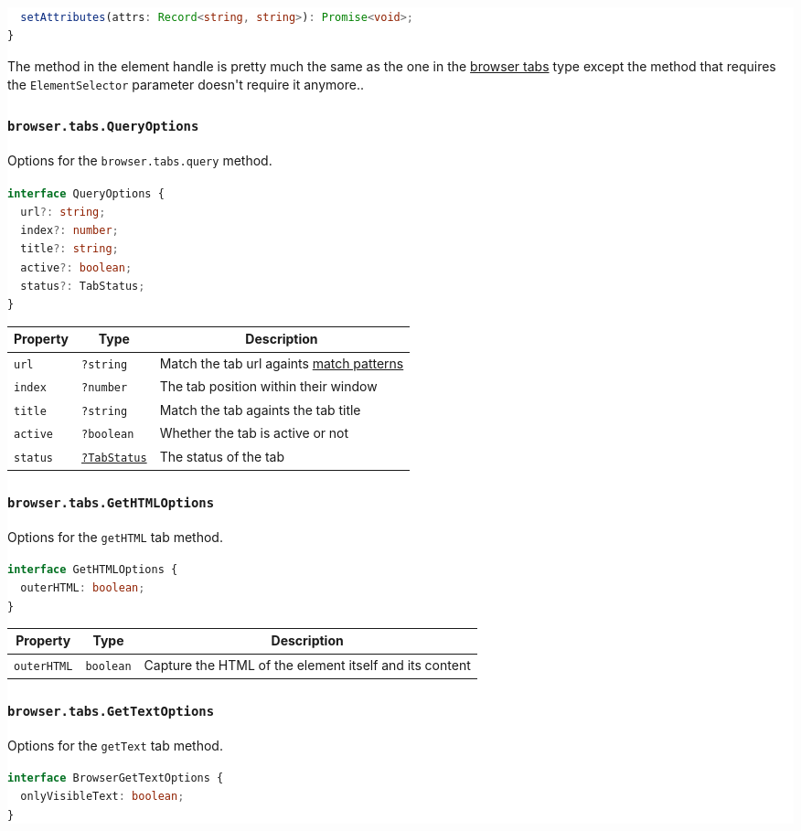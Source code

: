 ```ts
  setAttributes(attrs: Record<string, string>): Promise<void>;
}
```

The method in the element handle is pretty much the same as the one in the [browser tabs](#browsertabstab) type except the method that requires the `ElementSelector` parameter doesn't require it anymore..

### `browser.tabs.QueryOptions`

Options for the `browser.tabs.query` method.

```ts
interface QueryOptions {
  url?: string;
  index?: number;
  title?: string;
  active?: boolean;
  status?: TabStatus;
}
```

| Property | Type | Description |
| ----------- | ----------- | ----------- |
| `url` | `?string` | Match the tab url againts [match patterns](https://developer.mozilla.org/en-US/docs/Mozilla/Add-ons/WebExtensions/Match_patterns)  |
| `index` | `?number` | The tab position within their window |
| `title` | `?string` | Match the tab againts the tab title |
| `active` | `?boolean` | Whether the tab is active or not |
| `status` | [`?TabStatus`](#browsertabstabstatus) | The status of the tab |


### `browser.tabs.GetHTMLOptions`

Options for the `getHTML` tab method.

```ts
interface GetHTMLOptions {
  outerHTML: boolean;
}
```

| Property | Type | Description |
| ----------- | ----------- | ----------- |
| `outerHTML` | `boolean` | Capture the HTML of the element itself and its content  |

### `browser.tabs.GetTextOptions`

Options for the `getText` tab method.

```ts
interface BrowserGetTextOptions {
  onlyVisibleText: boolean;
}
```
